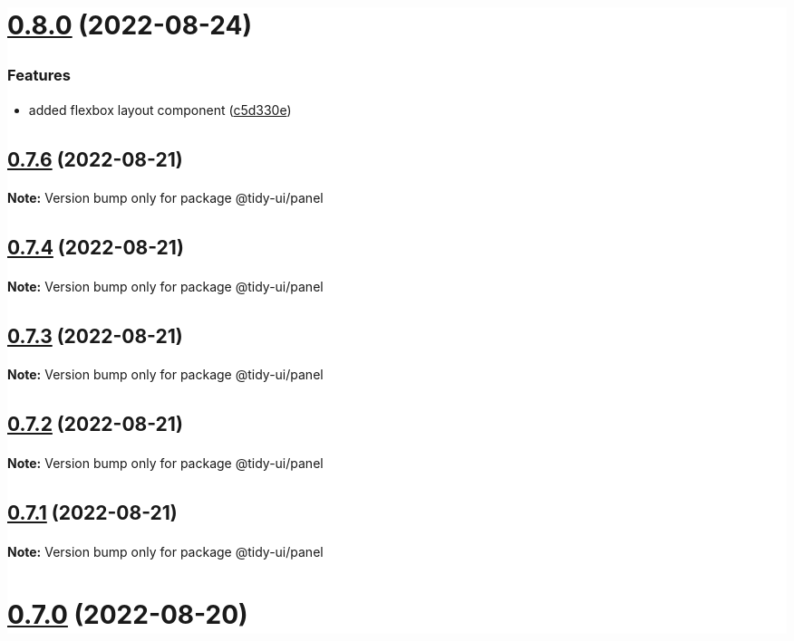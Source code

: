 


# [0.8.0](https://github.com/badatt/tidy-ui/compare/v0.7.7...v0.8.0) (2022-08-24)


### Features

* added flexbox layout component ([c5d330e](https://github.com/badatt/tidy-ui/commit/c5d330e261da7a0c4218174362db77da933ec062))





## [0.7.6](https://github.com/badatt/tidy-ui/compare/v0.7.5...v0.7.6) (2022-08-21)

**Note:** Version bump only for package @tidy-ui/panel





## [0.7.4](https://github.com/badatt/tidy-ui/compare/v0.7.3...v0.7.4) (2022-08-21)

**Note:** Version bump only for package @tidy-ui/panel





## [0.7.3](https://github.com/badatt/tidy-ui/compare/v0.7.2...v0.7.3) (2022-08-21)

**Note:** Version bump only for package @tidy-ui/panel





## [0.7.2](https://github.com/badatt/tidy-ui/compare/v0.7.1...v0.7.2) (2022-08-21)

**Note:** Version bump only for package @tidy-ui/panel





## [0.7.1](https://github.com/badatt/tidy-ui/compare/v0.7.0...v0.7.1) (2022-08-21)

**Note:** Version bump only for package @tidy-ui/panel





# [0.7.0](https://github.com/badatt/tidy-ui/compare/v0.6.2...v0.7.0) (2022-08-20)
